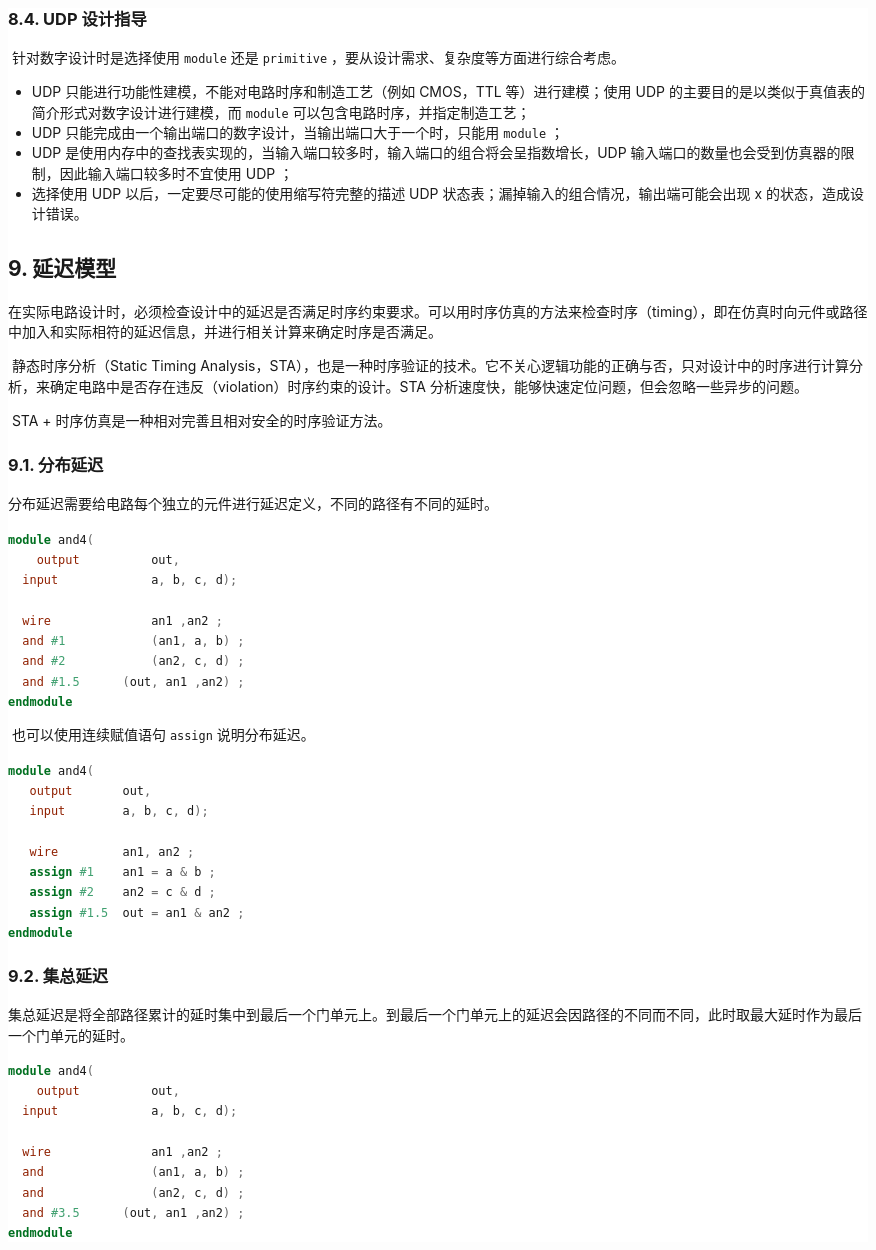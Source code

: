 ### 8.4. UDP 设计指导

​	针对数字设计时是选择使用 `module` 还是 `primitive` ，要从设计需求、复杂度等方面进行综合考虑。

- UDP 只能进行功能性建模，不能对电路时序和制造工艺（例如 CMOS，TTL 等）进行建模；使用 UDP 的主要目的是以类似于真值表的简介形式对数字设计进行建模，而 `module` 可以包含电路时序，并指定制造工艺；
- UDP 只能完成由一个输出端口的数字设计，当输出端口大于一个时，只能用 `module` ；
- UDP 是使用内存中的查找表实现的，当输入端口较多时，输入端口的组合将会呈指数增长，UDP 输入端口的数量也会受到仿真器的限制，因此输入端口较多时不宜使用 UDP ；
- 选择使用 UDP 以后，一定要尽可能的使用缩写符完整的描述 UDP 状态表；漏掉输入的组合情况，输出端可能会出现 x 的状态，造成设计错误。

## 9. 延迟模型

​	在实际电路设计时，必须检查设计中的延迟是否满足时序约束要求。可以用时序仿真的方法来检查时序（timing），即在仿真时向元件或路径中加入和实际相符的延迟信息，并进行相关计算来确定时序是否满足。

​	静态时序分析（Static Timing Analysis，STA），也是一种时序验证的技术。它不关心逻辑功能的正确与否，只对设计中的时序进行计算分析，来确定电路中是否存在违反（violation）时序约束的设计。STA 分析速度快，能够快速定位问题，但会忽略一些异步的问题。

​	STA + 时序仿真是一种相对完善且相对安全的时序验证方法。

### 9.1. 分布延迟

​	分布延迟需要给电路每个独立的元件进行延迟定义，不同的路径有不同的延时。

```verilog
module and4(
	output			out,
  input				a, b, c, d);
  
  wire				an1 ,an2 ;
  and #1			(an1, a, b) ;
  and #2 			(an2, c, d) ;
  and #1.5		(out, an1 ,an2) ;
endmodule
```

​	也可以使用连续赋值语句 `assign` 说明分布延迟。

```verilog
module and4(
   output       out,
   input        a, b, c, d);

   wire         an1, an2 ;
   assign #1    an1 = a & b ;
   assign #2    an2 = c & d ;
   assign #1.5  out = an1 & an2 ;
endmodule
```

### 9.2. 集总延迟

​	集总延迟是将全部路径累计的延时集中到最后一个门单元上。到最后一个门单元上的延迟会因路径的不同而不同，此时取最大延时作为最后一个门单元的延时。

```verilog
module and4(
	output			out,
  input				a, b, c, d);
  
  wire				an1 ,an2 ;
  and 				(an1, a, b) ;
  and 	 			(an2, c, d) ;
  and #3.5		(out, an1 ,an2) ;
endmodule
```
